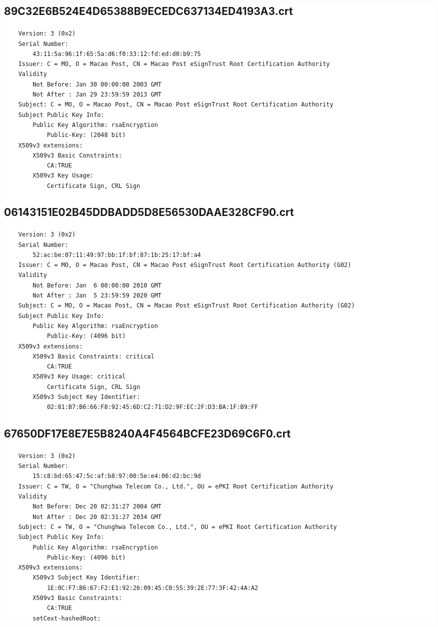 
89C32E6B524E4D65388B9ECEDC637134ED4193A3.crt
--------------------------------------------

        Version: 3 (0x2)
        Serial Number:
            43:11:5a:96:1f:65:5a:d6:f0:33:12:fd:ed:d0:b9:75
        Issuer: C = MO, O = Macao Post, CN = Macao Post eSignTrust Root Certification Authority
        Validity
            Not Before: Jan 30 00:00:00 2003 GMT
            Not After : Jan 29 23:59:59 2013 GMT
        Subject: C = MO, O = Macao Post, CN = Macao Post eSignTrust Root Certification Authority
        Subject Public Key Info:
            Public Key Algorithm: rsaEncryption
                Public-Key: (2048 bit)
        X509v3 extensions:
            X509v3 Basic Constraints: 
                CA:TRUE
            X509v3 Key Usage: 
                Certificate Sign, CRL Sign



06143151E02B45DDBADD5D8E56530DAAE328CF90.crt
--------------------------------------------

        Version: 3 (0x2)
        Serial Number:
            52:ac:be:07:11:49:97:bb:1f:bf:87:1b:25:17:bf:a4
        Issuer: C = MO, O = Macao Post, CN = Macao Post eSignTrust Root Certification Authority (G02)
        Validity
            Not Before: Jan  6 00:00:00 2010 GMT
            Not After : Jan  5 23:59:59 2020 GMT
        Subject: C = MO, O = Macao Post, CN = Macao Post eSignTrust Root Certification Authority (G02)
        Subject Public Key Info:
            Public Key Algorithm: rsaEncryption
                Public-Key: (4096 bit)
        X509v3 extensions:
            X509v3 Basic Constraints: critical
                CA:TRUE
            X509v3 Key Usage: critical
                Certificate Sign, CRL Sign
            X509v3 Subject Key Identifier: 
                02:81:B7:B6:66:F8:92:45:6D:C2:71:D2:9F:EC:2F:D3:BA:1F:B9:FF



67650DF17E8E7E5B8240A4F4564BCFE23D69C6F0.crt
--------------------------------------------

        Version: 3 (0x2)
        Serial Number:
            15:c8:bd:65:47:5c:af:b8:97:00:5e:e4:06:d2:bc:9d
        Issuer: C = TW, O = "Chunghwa Telecom Co., Ltd.", OU = ePKI Root Certification Authority
        Validity
            Not Before: Dec 20 02:31:27 2004 GMT
            Not After : Dec 20 02:31:27 2034 GMT
        Subject: C = TW, O = "Chunghwa Telecom Co., Ltd.", OU = ePKI Root Certification Authority
        Subject Public Key Info:
            Public Key Algorithm: rsaEncryption
                Public-Key: (4096 bit)
        X509v3 extensions:
            X509v3 Subject Key Identifier: 
                1E:0C:F7:B6:67:F2:E1:92:26:09:45:C0:55:39:2E:77:3F:42:4A:A2
            X509v3 Basic Constraints: 
                CA:TRUE
            setCext-hashedRoot: 